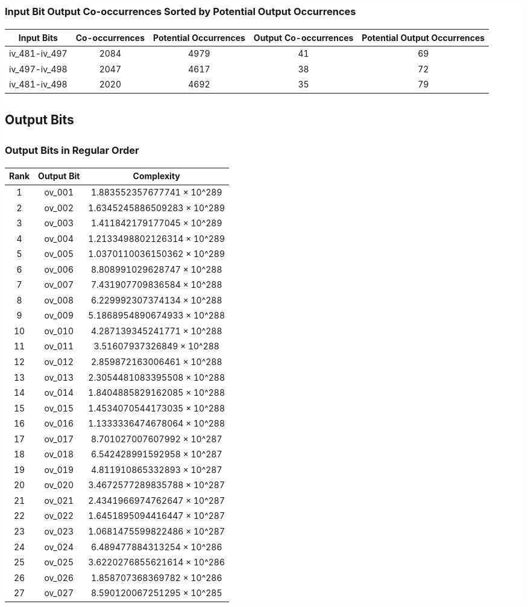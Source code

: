 ### Input Bit Output Co-occurrences Sorted by Potential Output Occurrences

| Input Bits | Co-occurrences | Potential Occurrences | Output Co-occurrences | Potential Output Occurrences |
|:----------:|:--------------:|:---------------------:|:---------------------:|:----------------------------:|
| iv_481-iv_497 | 2084 | 4979 | 41 | 69 |
| iv_497-iv_498 | 2047 | 4617 | 38 | 72 |
| iv_481-iv_498 | 2020 | 4692 | 35 | 79 |

## Output Bits

### Output Bits in Regular Order

| Rank | Output Bit | Complexity |
|:----:|:----------:|:----------:|
| 1 | ov_001 | 1.883552357677741 × 10^289 |
| 2 | ov_002 | 1.6345245886509283 × 10^289 |
| 3 | ov_003 | 1.411842179177045 × 10^289 |
| 4 | ov_004 | 1.2133498802126314 × 10^289 |
| 5 | ov_005 | 1.0370110036150362 × 10^289 |
| 6 | ov_006 | 8.808991029628747 × 10^288 |
| 7 | ov_007 | 7.431907709836584 × 10^288 |
| 8 | ov_008 | 6.229992307374134 × 10^288 |
| 9 | ov_009 | 5.1868954890674933 × 10^288 |
| 10 | ov_010 | 4.287139345241771 × 10^288 |
| 11 | ov_011 | 3.51607937326849 × 10^288 |
| 12 | ov_012 | 2.859872163006461 × 10^288 |
| 13 | ov_013 | 2.3054481083395508 × 10^288 |
| 14 | ov_014 | 1.8404885829162085 × 10^288 |
| 15 | ov_015 | 1.4534070544173035 × 10^288 |
| 16 | ov_016 | 1.1333336474678064 × 10^288 |
| 17 | ov_017 | 8.701027007607992 × 10^287 |
| 18 | ov_018 | 6.542428991592958 × 10^287 |
| 19 | ov_019 | 4.811910865332893 × 10^287 |
| 20 | ov_020 | 3.4672577289835788 × 10^287 |
| 21 | ov_021 | 2.4341966974762647 × 10^287 |
| 22 | ov_022 | 1.6451895094416447 × 10^287 |
| 23 | ov_023 | 1.0681475599822486 × 10^287 |
| 24 | ov_024 | 6.489477884313254 × 10^286 |
| 25 | ov_025 | 3.6220276855621614 × 10^286 |
| 26 | ov_026 | 1.858707368369782 × 10^286 |
| 27 | ov_027 | 8.590120067251295 × 10^285 |